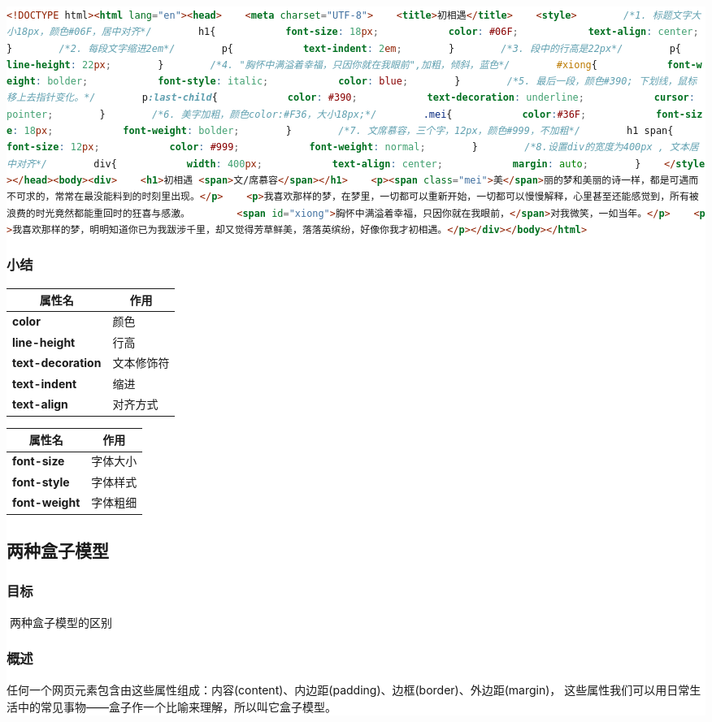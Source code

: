 ```html
<!DOCTYPE html><html lang="en"><head>    <meta charset="UTF-8">    <title>初相遇</title>    <style>        /*1. 标题文字大小18px，颜色#06F，居中对齐*/        h1{            font-size: 18px;            color: #06F;            text-align: center;        }        /*2. 每段文字缩进2em*/        p{            text-indent: 2em;        }        /*3. 段中的行高是22px*/        p{            line-height: 22px;        }        /*4. "胸怀中满溢着幸福，只因你就在我眼前",加粗，倾斜，蓝色*/        #xiong{            font-weight: bolder;            font-style: italic;            color: blue;        }        /*5. 最后一段，颜色#390; 下划线，鼠标移上去指针变化。*/        p:last-child{            color: #390;            text-decoration: underline;            cursor: pointer;        }        /*6. 美字加粗，颜色color:#F36，大小18px;*/        .mei{            color:#36F;            font-size: 18px;            font-weight: bolder;        }        /*7. 文席慕容，三个字，12px，颜色#999，不加粗*/        h1 span{            font-size: 12px;            color: #999;            font-weight: normal;        }        /*8.设置div的宽度为400px , 文本居中对齐*/        div{            width: 400px;            text-align: center;            margin: auto;        }    </style></head><body><div>    <h1>初相遇 <span>文/席慕容</span></h1>    <p><span class="mei">美</span>丽的梦和美丽的诗一样，都是可遇而不可求的，常常在最没能料到的时刻里出现。</p>    <p>我喜欢那样的梦，在梦里，一切都可以重新开始，一切都可以慢慢解释，心里甚至还能感觉到，所有被浪费的时光竟然都能重回时的狂喜与感激。        <span id="xiong">胸怀中满溢着幸福，只因你就在我眼前，</span>对我微笑，一如当年。</p>    <p>我喜欢那样的梦，明明知道你已为我跋涉千里，却又觉得芳草鲜美，落落英缤纷，好像你我才初相遇。</p></div></body></html>
```



### 小结

| **属性名**          | **作用**   |
| ------------------- | ---------- |
| **color**           | 颜色       |
| **line-height**     | 行高       |
| **text-decoration** | 文本修饰符 |
| **text-indent**     | 缩进       |
| **text-align**      | 对齐方式   |

| **属性名**      | **作用** |
| --------------- | -------- |
| **font-size**   | 字体大小 |
| **font-style**  | 字体样式 |
| **font-weight** | 字体粗细 |



## 两种盒子模型

### 目标

​	两种盒子模型的区别

### 概述

​	任何一个网页元素包含由这些属性组成：内容(content)、内边距(padding)、边框(border)、外边距(margin)， 这些属性我们可以用日常生活中的常见事物——盒子作一个比喻来理解，所以叫它盒子模型。
